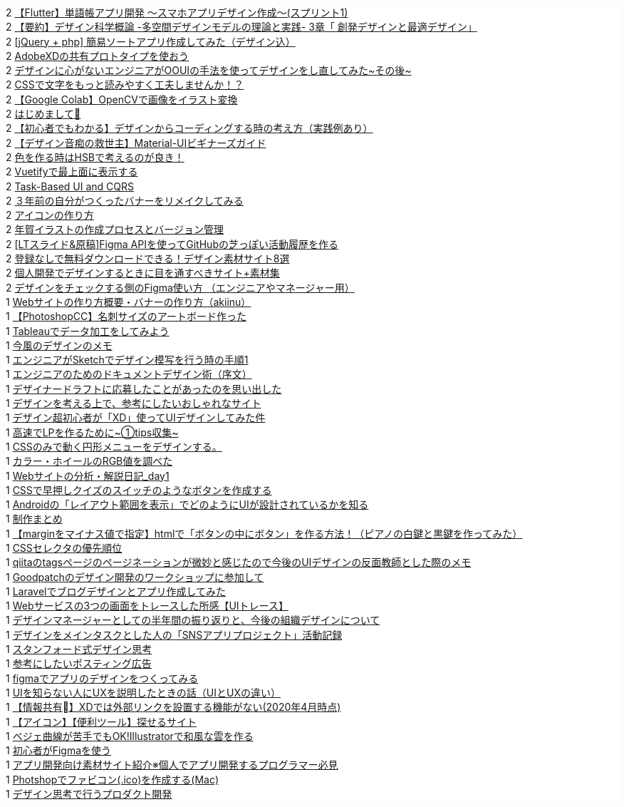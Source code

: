 2 [【Flutter】単語帳アプリ開発 〜スマホアプリデザイン作成〜(スプリント1)](https://qiita.com/tetsukick/items/95a7fc24b0600fc650d0)  
2 [【要約】デザイン科学概論 -多空間デザインモデルの理論と実践- 3章「 創発デザインと最適デザイン」](https://qiita.com/godan09/items/f2d5067a9d757de80954)  
2 [[jQuery + php] 簡易ソートアプリ作成してみた（デザイン込）](https://qiita.com/dai_designing/items/8cf4db6f4f7ecbac7574)  
2 [AdobeXDの共有プロトタイプを使おう](https://qiita.com/KK_Arashi/items/d68855a9755788e58083)  
2 [デザインに心がないエンジニアがOOUIの手法を使ってデザインをし直してみた~その後~](https://qiita.com/tetsukick/items/5627bd96fd5edb8267b4)  
2 [CSSで文字をもっと読みやすく工夫しませんか！？](https://qiita.com/Yahirrro/items/9f74b36ddd8a12aaa9e8)  
2 [【Google Colab】OpenCVで画像をイラスト変換](https://qiita.com/shoku-pan/items/6ac95135b68731338624)  
2 [はじめまして🌷](https://qiita.com/20buntyo/items/b676ba342feb3017a827)  
2 [【初心者でもわかる】デザインからコーディングする時の考え方（実践例あり）](https://qiita.com/7note/items/19bbf83862c7289c8e13)  
2 [【デザイン音痴の救世主】Material-UIビギナーズガイド](https://qiita.com/perspech_yan/items/f538924434b9e15e34a1)  
2 [色を作る時はHSBで考えるのが良き！](https://qiita.com/saeka/items/b93d860806ffe9700e68)  
2 [Vuetifyで最上面に表示する](https://qiita.com/daldalshi/items/83618877460e7fc335b5)  
2 [Task-Based UI and CQRS](https://qiita.com/koriym/items/97530b8b723124a35ffc)  
2 [３年前の自分がつくったバナーをリメイクしてみる](https://qiita.com/yabuzuka/items/36c73a1adc2afd62e9ea)  
2 [アイコンの作り方](https://qiita.com/shixueqin/items/8ab8179fa558bfbd1ca9)  
2 [年賀イラストの作成プロセスとバージョン管理](https://qiita.com/mhonma/items/6f9930e2c5871e539a92)  
2 [[LTスライド&原稿]Figma APIを使ってGitHubの芝っぽい活動履歴を作る](https://qiita.com/xrxoxcxox/items/fd8832eab62f96095527)  
2 [登録なしで無料ダウンロードできる！デザイン素材サイト8選](https://qiita.com/shierote/items/082dc86578d0234cf34a)  
2 [個人開発でデザインするときに目を通すべきサイト+素材集](https://qiita.com/Annoske/items/34a352640e0f78f95422)  
2 [デザインをチェックする側のFigma使い方 （エンジニアやマネージャー用）](https://qiita.com/psephopaikes/items/35ecb66d5ea9fea9bd3d)  
1 [Webサイトの作り方概要・バナーの作り方（akiinu）](https://qiita.com/intern/items/f9ff0c22c760e994e4ba)  
1 [【PhotoshopCC】名刺サイズのアートボード作った](https://qiita.com/wifeofvillon/items/33a020de4407dde72404)  
1 [Tableauでデータ加工をしてみよう](https://qiita.com/npsamari0310/items/38848b7e6660d39abb14)  
1 [今風のデザインのメモ](https://qiita.com/shirogin/items/04789a0caae64750c924)  
1 [エンジニアがSketchでデザイン模写を行う時の手順1](https://qiita.com/masarufuruya/items/a1972947c8dbe9c1e641)  
1 [エンジニアのためのドキュメントデザイン術（序文）](https://qiita.com/sutton/items/d409b6a79aa965d0e62c)  
1 [デザイナードラフトに応募したことがあったのを思い出した](https://qiita.com/c-c-c-c/items/3a25a78af144bc3da62c)  
1 [デザインを考える上で、参考にしたいおしゃれなサイト](https://qiita.com/godzilla_module/items/856053790ee5e8bf2721)  
1 [デザイン超初心者が「XD」使ってUIデザインしてみた件](https://qiita.com/kota_nomura/items/c57a4013b9bde969f10d)  
1 [高速でLPを作るために~①tips収集~](https://qiita.com/Masayukiii/items/3ccd85258080da24730c)  
1 [CSSのみで動く円形メニューをデザインする。](https://qiita.com/s4kd0R/items/4c1ca370bb993faed047)  
1 [カラー・ホイールのRGB値を調べた](https://qiita.com/t-motoki/items/2e5584b096aaf6e1f6e1)  
1 [Webサイトの分析・解説日記_day1](https://qiita.com/eimy9/items/bc0aca00a18f71980d1a)  
1 [CSSで早押しクイズのスイッチのようなボタンを作成する](https://qiita.com/nouka/items/9b8f80ef96431e173712)  
1 [Androidの「レイアウト範囲を表示」でどのようにUIが設計されているかを知る](https://qiita.com/furusin_oriver/items/279cb3330bc0faba9895)  
1 [制作まとめ](https://qiita.com/Tooonooo/items/6617025464129e23d98f)  
1 [【marginをマイナス値で指定】htmlで「ボタンの中にボタン」を作る方法！（ピアノの白鍵と黒鍵を作ってみた）](https://qiita.com/AK092/items/188e00f9c1c69ecacd74)  
1 [CSSセレクタの優先順位](https://qiita.com/codeship_tech/items/58368f25b31799fa0d02)  
1 [qiitaのtagsページのページネーションが微妙と感じたので今後のUIデザインの反面教師とした際のメモ](https://qiita.com/VerfolgungEin/items/d8cf1d06704b926d693b)  
1 [Goodpatchのデザイン開発のワークショップに参加して](https://qiita.com/mei_9961/items/07252328b31ef4bb16cc)  
1 [Laravelでブログデザインとアプリ作成してみた](https://qiita.com/dai_designing/items/e3a2de469f8b7aefb672)  
1 [Webサービスの3つの画面をトレースした所感【UIトレース】](https://qiita.com/yoshikouki/items/f1a0fd08c93c54690298)  
1 [デザインマネージャーとしての半年間の振り返りと、今後の組織デザインについて](https://qiita.com/k_hajime/items/0328ec13f25f56c7ef7e)  
1 [デザインをメインタスクとした人の「SNSアプリプロジェクト」活動記録](https://qiita.com/mirai62/items/b7d8a0939c8a56958ffd)  
1 [スタンフォード式デザイン思考](https://qiita.com/mamiyan/items/3c43131fce342ac7400a)  
1 [参考にしたいポスティング広告](https://qiita.com/a_sazuka/items/acb66b5d2486511441ed)  
1 [figmaでアプリのデザインをつくってみる](https://qiita.com/ampersand-dev/items/143f7265c73ac41ad2ba)  
1 [UIを知らない人にUXを説明したときの話（UIとUXの違い）](https://qiita.com/tomokei5634/items/9aa7bcbbb4bc1896450b)  
1 [【情報共有】XDでは外部リンクを設置する機能がない(2020年4月時点)](https://qiita.com/tomokei5634/items/51fb49242b28f2d63105)  
1 [【アイコン】【便利ツール】探せるサイト](https://qiita.com/vanana/items/a3c0e4b7ced0f61760af)  
1 [ベジェ曲線が苦手でもOK!Illustratorで和風な雲を作る](https://qiita.com/sun19017/items/ac11e79859def8a0851e)  
1 [初心者がFigmaを使う](https://qiita.com/himasyufu/items/11a1f37e2d36c872b861)  
1 [アプリ開発向け素材サイト紹介※個人でアプリ開発するプログラマー必見](https://qiita.com/apuridasuo1192/items/910b54a10b63e8c90382)  
1 [Photshopでファビコン(.ico)を作成する(Mac)](https://qiita.com/andota05/items/8acbe623e04472bf3a40)  
1 [ デザイン思考で行うプロダクト開発](https://qiita.com/gunashi/items/b4b9daf24a6ef979e414)  